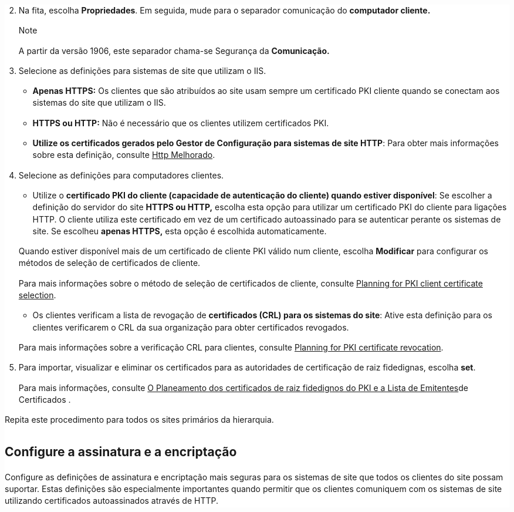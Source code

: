 2.  Na fita, escolha **Propriedades**. Em seguida, mude para o separador comunicação do **computador cliente.**  

    > [!Note]
    > A partir da versão 1906, este separador chama-se Segurança da **Comunicação.**<!-- SCCMDocs#1645 -->  

3.  Selecione as definições para sistemas de site que utilizam o IIS.  

    - **Apenas HTTPS:** Os clientes que são atribuídos ao site usam sempre um certificado PKI cliente quando se conectam aos sistemas do site que utilizam o IIS.  

    - **HTTPS ou HTTP:** Não é necessário que os clientes utilizem certificados PKI.  

    - **Utilize os certificados gerados pelo Gestor de Configuração para sistemas de site HTTP**: Para obter mais informações sobre esta definição, consulte [Http Melhorado](../hierarchy/enhanced-http.md).  

4.  Selecione as definições para computadores clientes.  

    - Utilize o **certificado PKI do cliente (capacidade de autenticação do cliente) quando estiver disponível**: Se escolher a definição do servidor do site **HTTPS ou HTTP,** escolha esta opção para utilizar um certificado PKI do cliente para ligações HTTP. O cliente utiliza este certificado em vez de um certificado autoassinado para se autenticar perante os sistemas de site. Se escolheu **apenas HTTPS,** esta opção é escolhida automaticamente.  

    Quando estiver disponível mais de um certificado de cliente PKI válido num cliente, escolha **Modificar** para configurar os métodos de seleção de certificados de cliente.  

    Para mais informações sobre o método de seleção de certificados de cliente, consulte [Planning for PKI client certificate selection](plan-for-security.md#BKMK_PlanningForClientCertificateSelection).  

    - Os clientes verificam a lista de revogação de **certificados (CRL) para os sistemas do site**: Ative esta definição para os clientes verificarem o CRL da sua organização para obter certificados revogados.  

    Para mais informações sobre a verificação CRL para clientes, consulte [Planning for PKI certificate revocation](plan-for-security.md#BKMK_PlanningForCRLs).  

5.  Para importar, visualizar e eliminar os certificados para as autoridades de certificação de raiz fidedignas, escolha **set**.  

    Para mais informações, consulte [O Planeamento dos certificados de raiz fidedignos do PKI e a Lista de Emitentes](plan-for-security.md#BKMK_PlanningForRootCAs)de Certificados .  


Repita este procedimento para todos os sites primários da hierarquia.  



##  <a name="configure-signing-and-encryption"></a><a name="BKMK_ConfigureSigningEncryption"></a>Configure a assinatura e a encriptação  

Configure as definições de assinatura e encriptação mais seguras para os sistemas de site que todos os clientes do site possam suportar. Estas definições são especialmente importantes quando permitir que os clientes comuniquem com os sistemas de site utilizando certificados autoassinados através de HTTP.  
